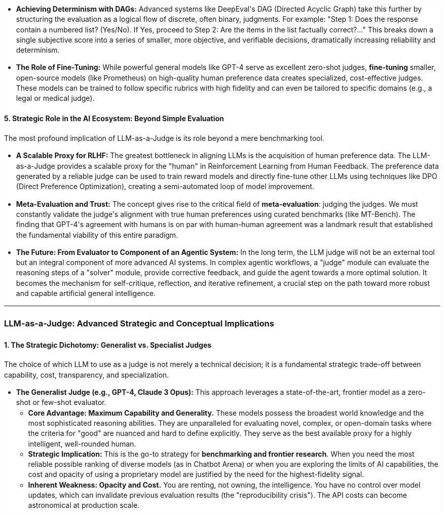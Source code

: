 *   **Achieving Determinism with DAGs:** Advanced systems like DeepEval's DAG (Directed Acyclic Graph) take this further by structuring the evaluation as a logical flow of discrete, often binary, judgments. For example: "Step 1: Does the response contain a numbered list? (Yes/No). If Yes, proceed to Step 2: Are the items in the list factually correct?..." This breaks down a single subjective score into a series of smaller, more objective, and verifiable decisions, dramatically increasing reliability and determinism.

*   **The Role of Fine-Tuning:** While powerful general models like GPT-4 serve as excellent zero-shot judges, **fine-tuning** smaller, open-source models (like Prometheus) on high-quality human preference data creates specialized, cost-effective judges. These models can be trained to follow specific rubrics with high fidelity and can even be tailored to specific domains (e.g., a legal or medical judge).

#### 5. Strategic Role in the AI Ecosystem: Beyond Simple Evaluation

The most profound implication of LLM-as-a-Judge is its role beyond a mere benchmarking tool.

*   **A Scalable Proxy for RLHF:** The greatest bottleneck in aligning LLMs is the acquisition of human preference data. The LLM-as-a-Judge provides a scalable proxy for the "human" in Reinforcement Learning from Human Feedback. The preference data generated by a reliable judge can be used to train reward models and directly fine-tune other LLMs using techniques like DPO (Direct Preference Optimization), creating a semi-automated loop of model improvement.

*   **Meta-Evaluation and Trust:** The concept gives rise to the critical field of **meta-evaluation**: judging the judges. We must constantly validate the judge's alignment with true human preferences using curated benchmarks (like MT-Bench). The finding that GPT-4's agreement with humans is on par with human-human agreement was a landmark result that established the fundamental viability of this entire paradigm.

*   **The Future: From Evaluator to Component of an Agentic System:** In the long term, the LLM judge will not be an external tool but an integral component of more advanced AI systems. In complex agentic workflows, a "judge" module can evaluate the reasoning steps of a "solver" module, provide corrective feedback, and guide the agent towards a more optimal solution. It becomes the mechanism for self-critique, reflection, and iterative refinement, a crucial step on the path toward more robust and capable artificial general intelligence.


***

### LLM-as-a-Judge: Advanced Strategic and Conceptual Implications

#### 1. The Strategic Dichotomy: Generalist vs. Specialist Judges

The choice of which LLM to use as a judge is not merely a technical decision; it is a fundamental strategic trade-off between capability, cost, transparency, and specialization.

*   **The Generalist Judge (e.g., GPT-4, Claude 3 Opus):** This approach leverages a state-of-the-art, frontier model as a zero-shot or few-shot evaluator.
    *   **Core Advantage: Maximum Capability and Generality.** These models possess the broadest world knowledge and the most sophisticated reasoning abilities. They are unparalleled for evaluating novel, complex, or open-domain tasks where the criteria for "good" are nuanced and hard to define explicitly. They serve as the best available proxy for a highly intelligent, well-rounded human.
    *   **Strategic Implication:** This is the go-to strategy for **benchmarking and frontier research**. When you need the most reliable possible ranking of diverse models (as in Chatbot Arena) or when you are exploring the limits of AI capabilities, the cost and opacity of using a proprietary model are justified by the need for the highest-fidelity signal.
    *   **Inherent Weakness: Opacity and Cost.** You are renting, not owning, the intelligence. You have no control over model updates, which can invalidate previous evaluation results (the "reproducibility crisis"). The API costs can become astronomical at production scale.
